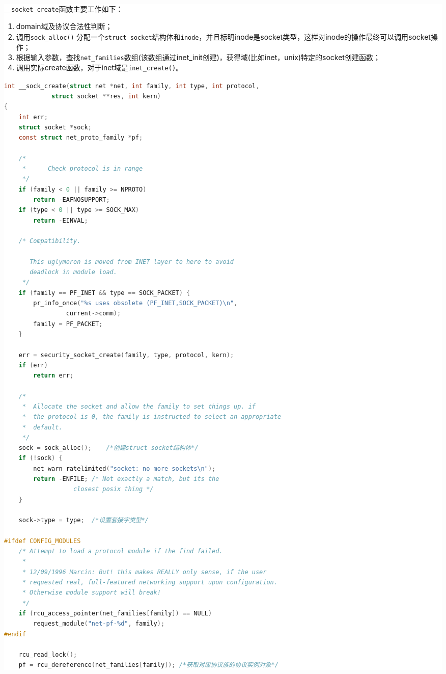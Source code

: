 `__socket_create`函数主要工作如下：

1. domain域及协议合法性判断；   
2. 调用`sock_alloc()` 分配一个`struct socket`结构体和`inode`，并且标明inode是socket类型，这样对inode的操作最终可以调用socket操作；
3. 根据输入参数，查找`net_families`数组(该数组通过inet_init创建)，获得域(比如inet，unix)特定的socket创建函数；
4. 调用实际create函数，对于inet域是`inet_create()`。

```c
int __sock_create(struct net *net, int family, int type, int protocol,
			 struct socket **res, int kern)
{
	int err;
	struct socket *sock;
	const struct net_proto_family *pf;

	/*
	 *      Check protocol is in range
	 */
	if (family < 0 || family >= NPROTO)
		return -EAFNOSUPPORT;
	if (type < 0 || type >= SOCK_MAX)
		return -EINVAL;

	/* Compatibility.

	   This uglymoron is moved from INET layer to here to avoid
	   deadlock in module load.
	 */
	if (family == PF_INET && type == SOCK_PACKET) {
		pr_info_once("%s uses obsolete (PF_INET,SOCK_PACKET)\n",
			     current->comm);
		family = PF_PACKET;
	}

	err = security_socket_create(family, type, protocol, kern);
	if (err)
		return err;

	/*
	 *	Allocate the socket and allow the family to set things up. if
	 *	the protocol is 0, the family is instructed to select an appropriate
	 *	default.
	 */
	sock = sock_alloc();	/*创建struct socket结构体*/
	if (!sock) {
		net_warn_ratelimited("socket: no more sockets\n");
		return -ENFILE;	/* Not exactly a match, but its the
				   closest posix thing */
	}

	sock->type = type;	/*设置套接字类型*/

#ifdef CONFIG_MODULES
	/* Attempt to load a protocol module if the find failed.
	 *
	 * 12/09/1996 Marcin: But! this makes REALLY only sense, if the user
	 * requested real, full-featured networking support upon configuration.
	 * Otherwise module support will break!
	 */
	if (rcu_access_pointer(net_families[family]) == NULL)
		request_module("net-pf-%d", family);
#endif

	rcu_read_lock();
	pf = rcu_dereference(net_families[family]);	/*获取对应协议族的协议实例对象*/
```